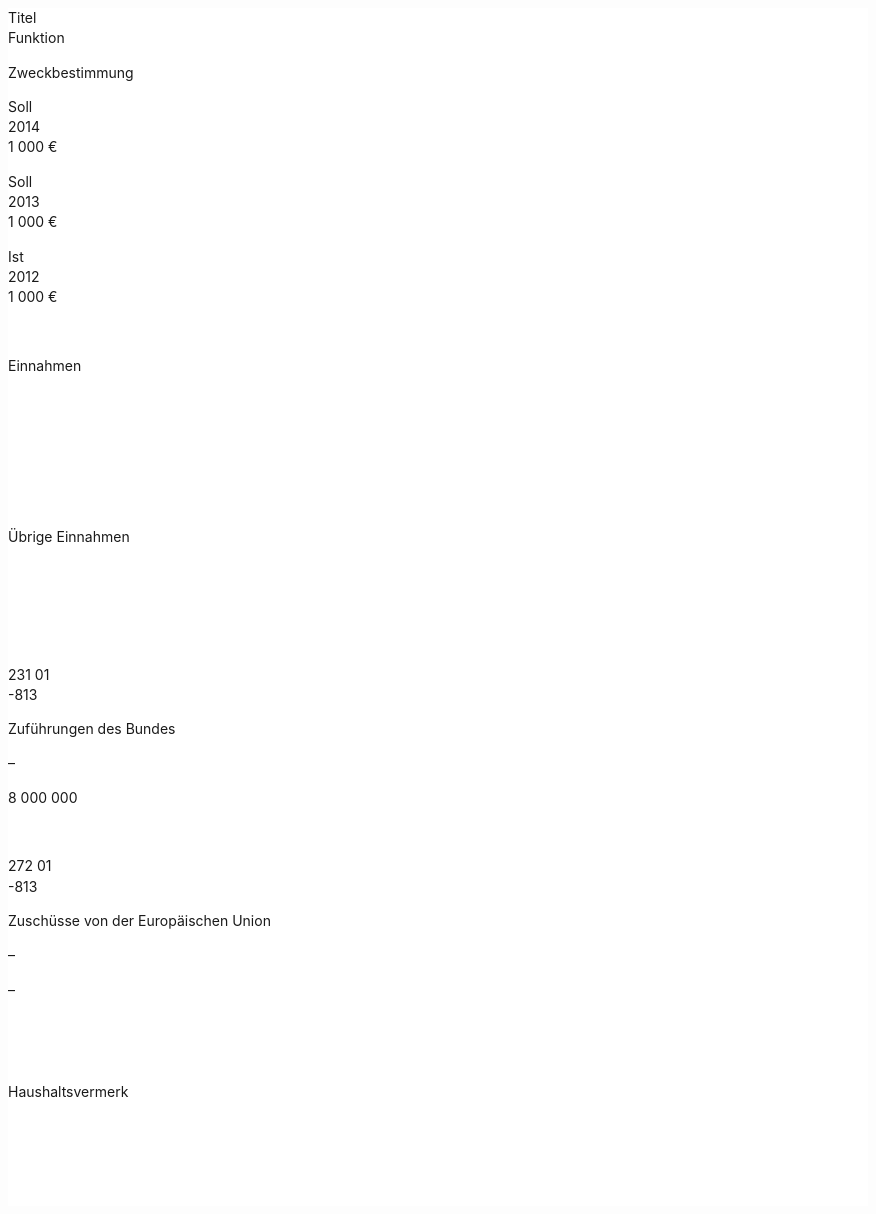   
  

Titel  
Funktion

Zweckbestimmung

Soll  
2014  
1 000 €

Soll  
2013  
1 000 €

Ist  
2012  
1 000 €

 

Einnahmen

 

 

 

 

Übrige Einnahmen

 

 

 

231 01  
-813

Zuführungen des Bundes

–

8 000 000

 

272 01  
-813

Zuschüsse von der Europäischen Union

–

–

 

 

Haushaltsvermerk

 

 

 
